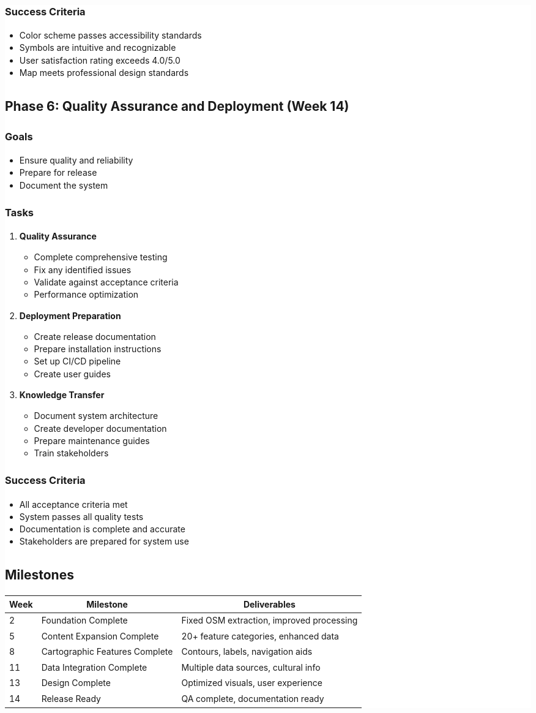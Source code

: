 ### Success Criteria
- Color scheme passes accessibility standards
- Symbols are intuitive and recognizable
- User satisfaction rating exceeds 4.0/5.0
- Map meets professional design standards

## Phase 6: Quality Assurance and Deployment (Week 14)

### Goals
- Ensure quality and reliability
- Prepare for release
- Document the system

### Tasks
1. **Quality Assurance**
   - Complete comprehensive testing
   - Fix any identified issues
   - Validate against acceptance criteria
   - Performance optimization

2. **Deployment Preparation**
   - Create release documentation
   - Prepare installation instructions
   - Set up CI/CD pipeline
   - Create user guides

3. **Knowledge Transfer**
   - Document system architecture
   - Create developer documentation
   - Prepare maintenance guides
   - Train stakeholders

### Success Criteria
- All acceptance criteria met
- System passes all quality tests
- Documentation is complete and accurate
- Stakeholders are prepared for system use

## Milestones

| Week | Milestone | Deliverables |
|------|-----------|--------------|
| 2 | Foundation Complete | Fixed OSM extraction, improved processing |
| 5 | Content Expansion Complete | 20+ feature categories, enhanced data |
| 8 | Cartographic Features Complete | Contours, labels, navigation aids |
| 11 | Data Integration Complete | Multiple data sources, cultural info |
| 13 | Design Complete | Optimized visuals, user experience |
| 14 | Release Ready | QA complete, documentation ready |

